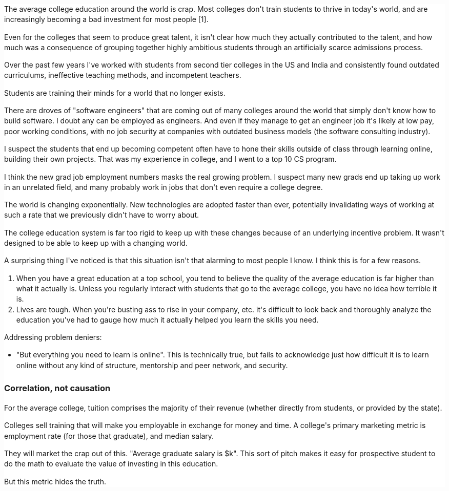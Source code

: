 The average college education around the world is crap. Most colleges don't train students to thrive in today's world, and are increasingly becoming a bad investment for most people [1].

Even for the colleges that seem to produce great talent, it isn't clear how much they actually contributed to the talent, and how much was a consequence of grouping together highly ambitious students through an artificially scarce admissions process.

Over the past few years I've worked with students from second tier colleges in the US and India and consistently found outdated curriculums, ineffective teaching methods, and incompetent teachers.

Students are training their minds for a world that no longer exists.

There are droves of "software engineers" that are coming out of many colleges around the world that simply don't know how to build software. I doubt any can be employed as engineers. And even if they manage to get an engineer job it's likely at low pay, poor working conditions, with no job security at companies with outdated business models (the software consulting industry).

I suspect the students that end up becoming competent often have to hone their skills outside of class through learning online, building their own projects. That was my experience in college, and I went to a top 10 CS program.

I think the new grad job employment numbers masks the real growing problem. I suspect many new grads end up taking up work in an unrelated field, and many probably work in jobs that don't even require a college degree. 

The world is changing exponentially. New technologies are adopted faster than ever, potentially invalidating ways of working at such a rate that we previously didn't have to worry about.

The college education system is far too rigid to keep up with these changes because of an underlying incentive problem. It wasn't designed to be able to keep up with a changing world.

A surprising thing I've noticed is that this situation isn't that alarming to most people I know. I think this is for a few reasons.

1. When you have a great education at a top school, you tend to believe the quality of the average education is far higher than what it actually is. Unless you regularly interact with students that go to the average college, you have no idea how terrible it is.
2. Lives are tough. When you're busting ass to rise in your company, etc. it's difficult to look back and thoroughly analyze the education you've had to gauge how much it actually helped you learn the skills you need.

Addressing problem deniers:
- "But everything you need to learn is online". This is technically true, but fails to acknowledge just how difficult it is to learn online without any kind of structure, mentorship and peer network, and security.
### Correlation, not causation

For the average college, tuition comprises the majority of their revenue (whether directly from students, or provided by the state).

Colleges sell training that will make you employable in exchange for money and time. A college's primary marketing metric is employment rate (for those that graduate), and median salary.

They will market the crap out of this. "Average graduate salary is $k". This sort of pitch makes it easy for prospective student to do the math to evaluate the value of investing in this education.

But this metric hides the truth.
